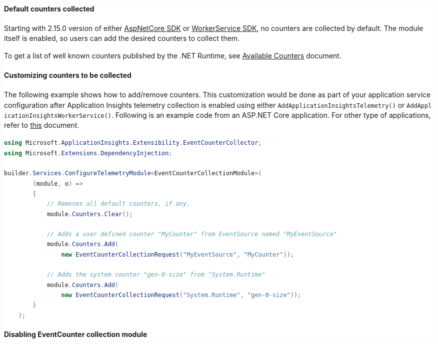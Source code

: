 #### Default counters collected

Starting with 2.15.0 version of either [AspNetCore SDK](asp-net-core.md) or [WorkerService SDK](worker-service.md), no counters are collected by default. The module itself is enabled, so users can add the desired counters to collect them.

To get a list of well known counters published by the .NET Runtime, see [Available Counters](/dotnet/core/diagnostics/event-counters#available-counters) document.

#### Customizing counters to be collected

The following example shows how to add/remove counters. This customization would be done as part of your application service configuration after Application Insights telemetry collection is enabled using either `AddApplicationInsightsTelemetry()` or `AddApplicationInsightsWorkerService()`. Following is an example code from an ASP.NET Core application. For other type of applications, refer to [this](worker-service.md#configure-or-remove-default-telemetry-modules) document.

```csharp
using Microsoft.ApplicationInsights.Extensibility.EventCounterCollector;
using Microsoft.Extensions.DependencyInjection;

builder.Services.ConfigureTelemetryModule<EventCounterCollectionModule>(
        (module, o) =>
        {
            // Removes all default counters, if any.
            module.Counters.Clear();

            // Adds a user defined counter "MyCounter" from EventSource named "MyEventSource"
            module.Counters.Add(
                new EventCounterCollectionRequest("MyEventSource", "MyCounter"));

            // Adds the system counter "gen-0-size" from "System.Runtime"
            module.Counters.Add(
                new EventCounterCollectionRequest("System.Runtime", "gen-0-size"));
        }
    );
```

#### Disabling EventCounter collection module

